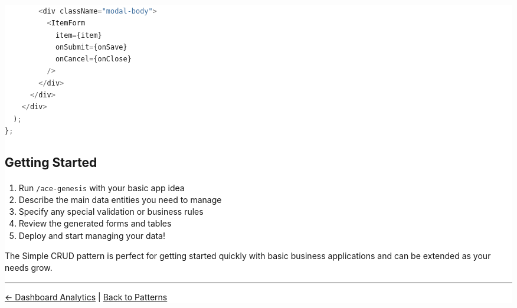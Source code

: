 ```typescript
        <div className="modal-body">
          <ItemForm 
            item={item}
            onSubmit={onSave}
            onCancel={onClose}
          />
        </div>
      </div>
    </div>
  );
};
```

## Getting Started

1. Run `/ace-genesis` with your basic app idea
2. Describe the main data entities you need to manage
3. Specify any special validation or business rules
4. Review the generated forms and tables
5. Deploy and start managing your data!

The Simple CRUD pattern is perfect for getting started quickly with basic business applications and can be extended as your needs grow.

---

[← Dashboard Analytics](dashboard-analytics.md) | [Back to Patterns](index.md)
